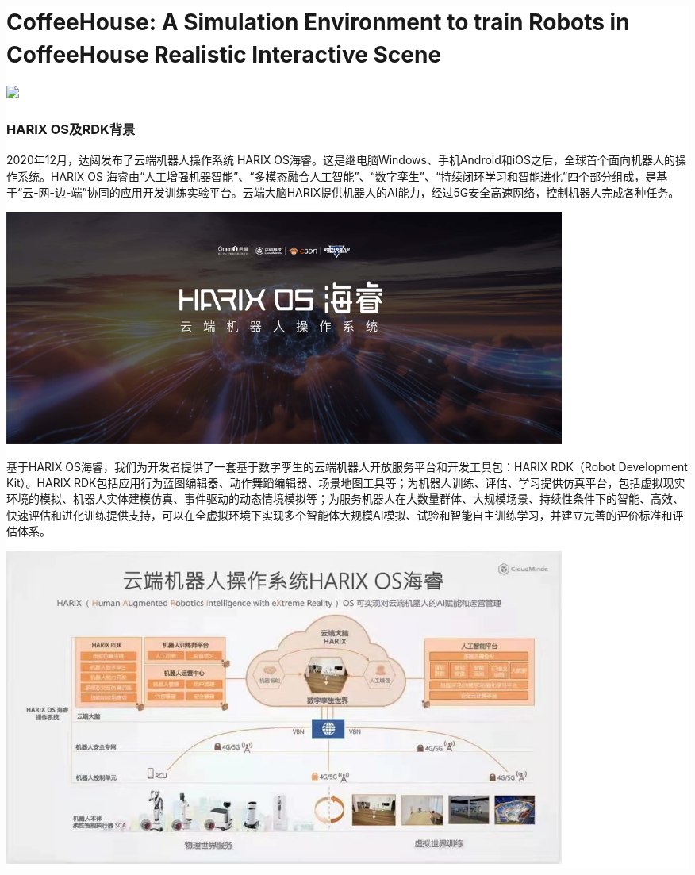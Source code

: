 #  CoffeeHouse: A Simulation Environment to train Robots in CoffeeHouse Realistic Interactive Scene

 <img src="./docs/images/coffeehouse2.gif" width="700"> 


### HARIX OS及RDK背景

2020年12月，达闼发布了云端机器人操作系统 HARIX OS海睿。这是继电脑Windows、手机Android和iOS之后，全球首个面向机器人的操作系统。HARIX OS 海睿由“人工增强机器智能”、“多模态融合人工智能”、“数字孪生”、“持续闭环学习和智能进化”四个部分组成，是基于“云-网-边-端”协同的应用开发训练实验平台。云端大脑HARIX提供机器人的AI能力，经过5G安全高速网络，控制机器人完成各种任务。

<img src="./docs/images/harix1.png" width="700"> 

基于HARIX OS海睿，我们为开发者提供了一套基于数字孪生的云端机器人开放服务平台和开发工具包：HARIX RDK（Robot Development Kit）。HARIX RDK包括应用行为蓝图编辑器、动作舞蹈编辑器、场景地图工具等；为机器人训练、评估、学习提供仿真平台，包括虚拟现实环境的模拟、机器人实体建模仿真、事件驱动的动态情境模拟等；为服务机器人在大数量群体、大规模场景、持续性条件下的智能、高效、快速评估和进化训练提供支持，可以在全虚拟环境下实现多个智能体大规模AI模拟、试验和智能自主训练学习，并建立完善的评价标准和评估体系。

<img src="./docs/images/harix2.png" width="700"> 
